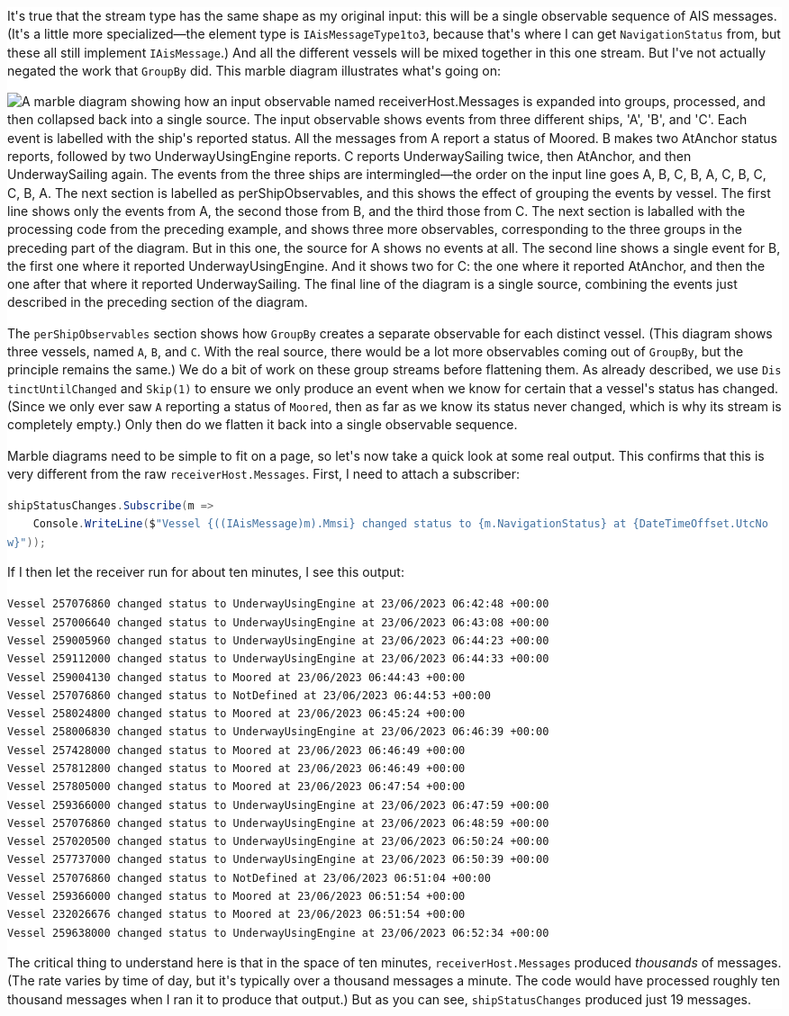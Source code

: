 It's true that the stream type has the same shape as my original input: this will be a single observable sequence of AIS messages. (It's a little more specialized—the element type is `IAisMessageType1to3`, because that's where I can get `NavigationStatus` from, but these all still implement `IAisMessage`.) And all the different vessels will be mixed together in this one stream. But I've not actually negated the work that `GroupBy` did. This marble diagram illustrates what's going on:

![A marble diagram showing how an input observable named receiverHost.Messages is expanded into groups, processed, and then collapsed back into a single source. The input observable shows events from three different ships, 'A', 'B', and 'C'. Each event is labelled with the ship's reported status. All the messages from A report a status of Moored. B makes two AtAnchor status reports, followed by two UnderwayUsingEngine reports. C reports UnderwaySailing twice, then AtAnchor, and then UnderwaySailing again. The events from the three ships are intermingled—the order on the input line goes A, B, C, B, A, C, B, C, C, B, A. The next section is labelled as perShipObservables, and this shows the effect of grouping the events by vessel. The first line shows only the events from A, the second those from B, and the third those from C. The next section is laballed with the processing code from the preceding example, and shows three more observables, corresponding to the three groups in the preceding part of the diagram. But in this one, the source for A shows no events at all. The second line shows a single event for B, the first one where it reported UnderwayUsingEngine. And it shows two for C: the one where it reported AtAnchor, and then the one after that where it reported UnderwaySailing. The final line of the diagram is a single source, combining the events just described in the preceding section of the diagram.](GraphicsIntro/Ch08-Partitioning-Marbles-Status-Changes.svg)

The `perShipObservables` section shows how `GroupBy` creates a separate observable for each distinct vessel. (This diagram shows three vessels, named `A`, `B`, and `C`. With the real source, there would be a lot more observables coming out of `GroupBy`, but the principle remains the same.) We do a bit of work on these group streams before flattening them. As already described, we use `DistinctUntilChanged` and `Skip(1)` to ensure we only produce an event when we know for certain that a vessel's status has changed. (Since we only ever saw `A` reporting a status of `Moored`, then as far as we know its status never changed, which is why its stream is completely empty.) Only then do we flatten it back into a single observable sequence.

Marble diagrams need to be simple to fit on a page, so let's now take a quick look at some real output. This confirms that this is very different from the raw `receiverHost.Messages`. First, I need to attach a subscriber:

```cs
shipStatusChanges.Subscribe(m =>
    Console.WriteLine($"Vessel {((IAisMessage)m).Mmsi} changed status to {m.NavigationStatus} at {DateTimeOffset.UtcNow}"));
```

If I then let the receiver run for about ten minutes, I see this output:

```
Vessel 257076860 changed status to UnderwayUsingEngine at 23/06/2023 06:42:48 +00:00
Vessel 257006640 changed status to UnderwayUsingEngine at 23/06/2023 06:43:08 +00:00
Vessel 259005960 changed status to UnderwayUsingEngine at 23/06/2023 06:44:23 +00:00
Vessel 259112000 changed status to UnderwayUsingEngine at 23/06/2023 06:44:33 +00:00
Vessel 259004130 changed status to Moored at 23/06/2023 06:44:43 +00:00
Vessel 257076860 changed status to NotDefined at 23/06/2023 06:44:53 +00:00
Vessel 258024800 changed status to Moored at 23/06/2023 06:45:24 +00:00
Vessel 258006830 changed status to UnderwayUsingEngine at 23/06/2023 06:46:39 +00:00
Vessel 257428000 changed status to Moored at 23/06/2023 06:46:49 +00:00
Vessel 257812800 changed status to Moored at 23/06/2023 06:46:49 +00:00
Vessel 257805000 changed status to Moored at 23/06/2023 06:47:54 +00:00
Vessel 259366000 changed status to UnderwayUsingEngine at 23/06/2023 06:47:59 +00:00
Vessel 257076860 changed status to UnderwayUsingEngine at 23/06/2023 06:48:59 +00:00
Vessel 257020500 changed status to UnderwayUsingEngine at 23/06/2023 06:50:24 +00:00
Vessel 257737000 changed status to UnderwayUsingEngine at 23/06/2023 06:50:39 +00:00
Vessel 257076860 changed status to NotDefined at 23/06/2023 06:51:04 +00:00
Vessel 259366000 changed status to Moored at 23/06/2023 06:51:54 +00:00
Vessel 232026676 changed status to Moored at 23/06/2023 06:51:54 +00:00
Vessel 259638000 changed status to UnderwayUsingEngine at 23/06/2023 06:52:34 +00:00
```

The critical thing to understand here is that in the space of ten minutes, `receiverHost.Messages` produced _thousands_ of messages. (The rate varies by time of day, but it's typically over a thousand messages a minute. The code would have processed roughly ten thousand messages when I ran it to produce that output.) But as you can see, `shipStatusChanges` produced just 19 messages.
